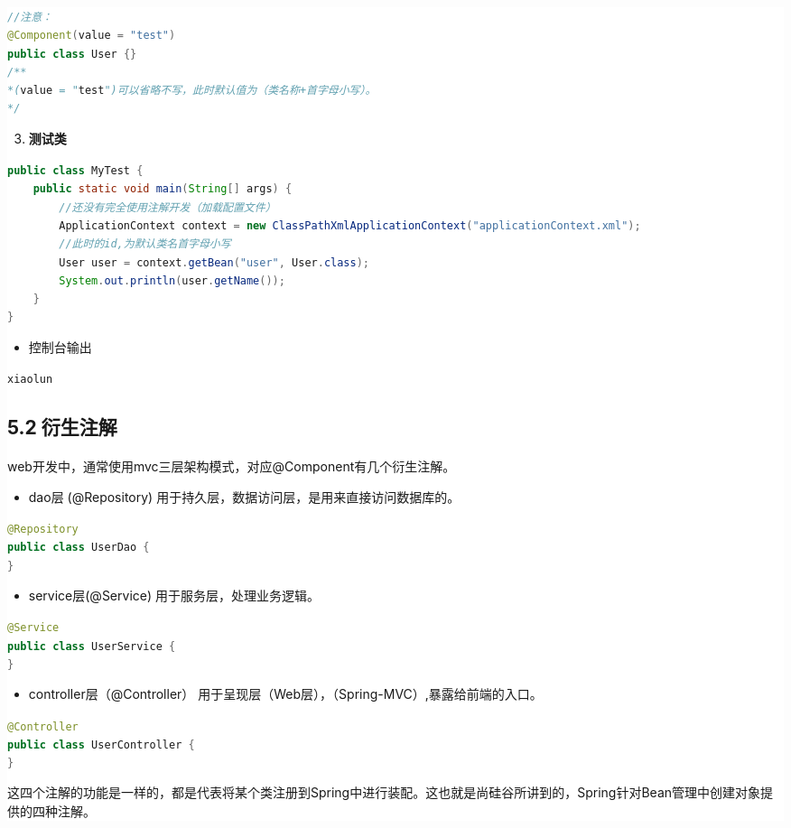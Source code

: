 ```java
//注意：
@Component(value = "test")
public class User {}
/**
*(value = "test")可以省略不写，此时默认值为（类名称+首字母小写）。
*/
```

3. **测试类**

```java
public class MyTest {
    public static void main(String[] args) {
        //还没有完全使用注解开发（加载配置文件）
        ApplicationContext context = new ClassPathXmlApplicationContext("applicationContext.xml");
        //此时的id,为默认类名首字母小写
        User user = context.getBean("user", User.class);
        System.out.println(user.getName());
    }
}
```

+ 控制台输出

```java
xiaolun
```

## 5.2 衍生注解

web开发中，通常使用mvc三层架构模式，对应@Component有几个衍生注解。

+ dao层 (@Repository) 用于持久层，数据访问层，是用来直接访问数据库的。

```java
@Repository
public class UserDao {
}
```

+ service层(@Service) 用于服务层，处理业务逻辑。

```java
@Service
public class UserService {
}
```

+ controller层（@Controller） 用于呈现层（Web层），（Spring-MVC）,暴露给前端的入口。

```java
@Controller
public class UserController {
}
```

这四个注解的功能是一样的，都是代表将某个类注册到Spring中进行装配。这也就是尚硅谷所讲到的，Spring针对Bean管理中创建对象提供的四种注解。

